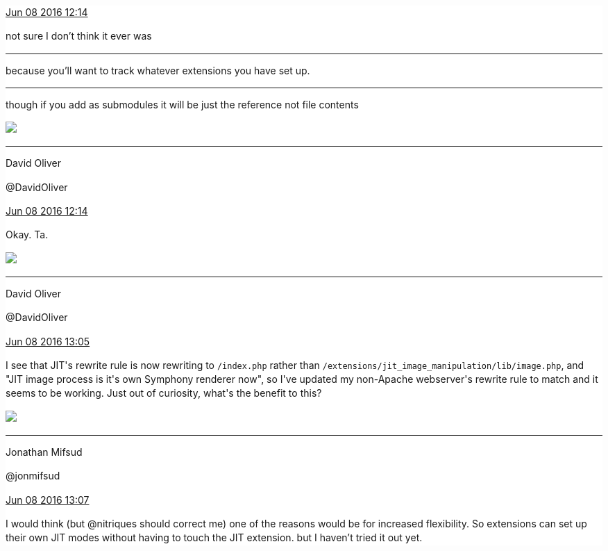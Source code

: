 [Jun 08 2016
12:14](https://gitter.im/symphonycms/symphony-2?at=57580c2492fc7c915f57e2f1 ""
)

not sure I don’t think it ever was

__ __

because you’ll want to track whatever extensions you have set up.

__ __

though if you add as submodules it will be just the reference not file
contents

![](https://avatars1.githubusercontent.com/u/192853?v=3&s=30)

__ __

David Oliver

@DavidOliver

[Jun 08 2016
12:14](https://gitter.im/symphonycms/symphony-2?at=57580c4345cf128e5f1d8e03 ""
)

Okay. Ta.

![](https://avatars1.githubusercontent.com/u/192853?v=3&s=30)

__ __

David Oliver

@DavidOliver

[Jun 08 2016
13:05](https://gitter.im/symphonycms/symphony-2?at=57581814662b042b7e598bc2 ""
)

I see that JIT's rewrite rule is now rewriting to `/index.php` rather than
`/extensions/jit_image_manipulation/lib/image.php`, and "JIT image process is
it's own Symphony renderer now", so I've updated my non-Apache webserver's
rewrite rule to match and it seems to be working. Just out of curiosity,
what's the benefit to this?

![](https://avatars1.githubusercontent.com/u/859775?v=3&s=30)

__ __

Jonathan Mifsud

@jonmifsud

[Jun 08 2016
13:07](https://gitter.im/symphonycms/symphony-2?at=57581893662b042b7e598bea ""
)

I would think (but @nitriques should correct me) one of the reasons would be
for increased flexibility. So extensions can set up their own JIT modes
without having to touch the JIT extension. but I haven’t tried it out yet.
